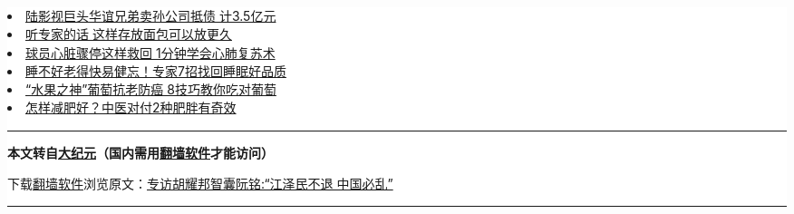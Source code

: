 <li><a href="https://github.com/19920513/djy/blob/master/gb/23/11/14/n14116440.md#1">陆影视巨头华谊兄弟卖孙公司抵债 计3.5亿元</a></li>
<li><a href="https://github.com/19920513/djy/blob/master/gb/23/11/14/n14116068.md#1">听专家的话 这样存放面包可以放更久</a></li>
<li><a href="https://github.com/19920513/djy/blob/master/gb/23/11/7/n14111536.md#1">球员心脏骤停这样救回 1分钟学会心肺复苏术</a></li>
<li><a href="https://github.com/19920513/djy/blob/master/gb/23/11/3/n14108806.md#1">睡不好老得快易健忘！专家7招找回睡眠好品质</a></li>
<li><a href="https://github.com/19920513/djy/blob/master/gb/23/11/14/n14116484.md#1">“水果之神”葡萄抗老防癌 8技巧教你吃对葡萄</a></li>
<li><a href="https://github.com/19920513/djy/blob/master/gb/23/11/10/n14113420.md#1">怎样减肥好？中医对付2种肥胖有奇效</a></li>
<hr>
<strong>本文转自<a href="https://www.epochtimes.com">大纪元</a>（国内需用<a href="https://github.com/19920513/www/blob/master/README.md#8">翻墙软件</a>才能访问）</strong><p>下载<a href="https://github.com/19920513/www/blob/master/README.md#8">翻墙软件</a>浏览原文：<a href="https://www.epochtimes.com/gb/2/10/5/n221093.htm">专访胡耀邦智囊阮铭:“江泽民不退 中国必乱”</a></p><hr>
